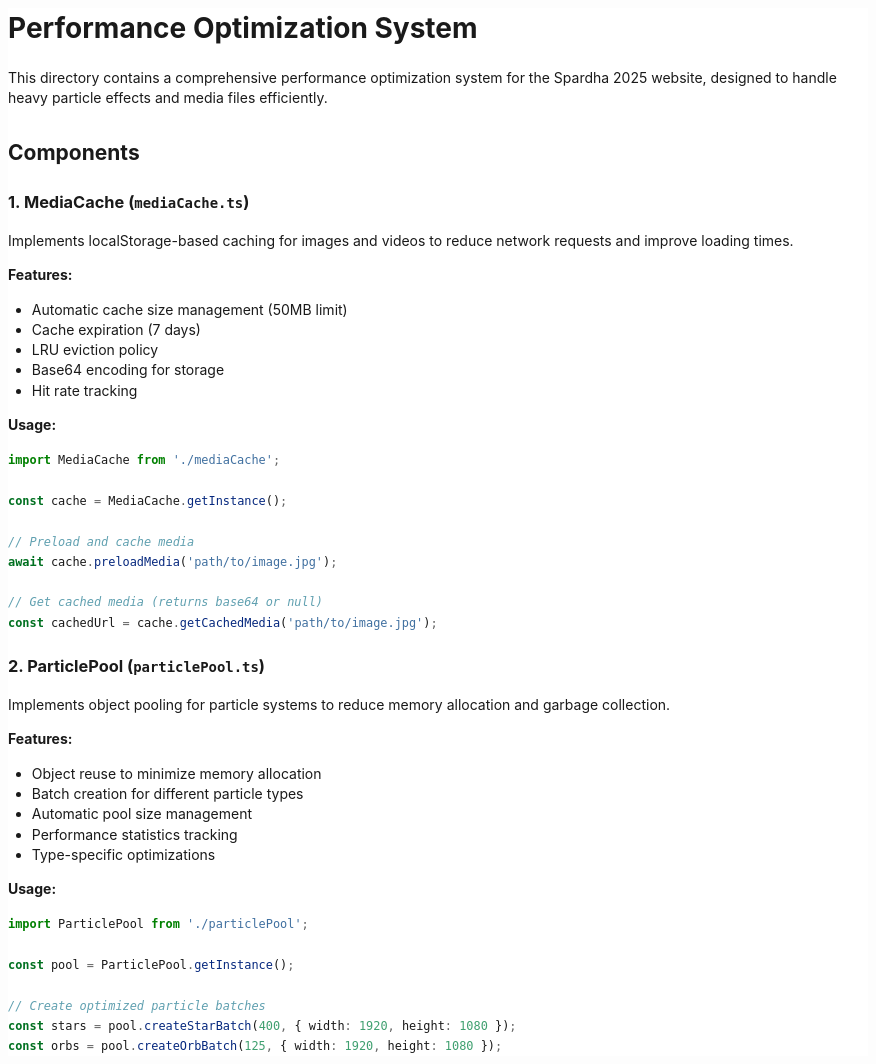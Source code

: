 # Performance Optimization System

This directory contains a comprehensive performance optimization system for the Spardha 2025 website, designed to handle heavy particle effects and media files efficiently.

## Components

### 1. MediaCache (`mediaCache.ts`)
Implements localStorage-based caching for images and videos to reduce network requests and improve loading times.

**Features:**
- Automatic cache size management (50MB limit)
- Cache expiration (7 days)
- LRU eviction policy
- Base64 encoding for storage
- Hit rate tracking

**Usage:**
```typescript
import MediaCache from './mediaCache';

const cache = MediaCache.getInstance();

// Preload and cache media
await cache.preloadMedia('path/to/image.jpg');

// Get cached media (returns base64 or null)
const cachedUrl = cache.getCachedMedia('path/to/image.jpg');
```

### 2. ParticlePool (`particlePool.ts`)
Implements object pooling for particle systems to reduce memory allocation and garbage collection.

**Features:**
- Object reuse to minimize memory allocation
- Batch creation for different particle types
- Automatic pool size management
- Performance statistics tracking
- Type-specific optimizations

**Usage:**
```typescript
import ParticlePool from './particlePool';

const pool = ParticlePool.getInstance();

// Create optimized particle batches
const stars = pool.createStarBatch(400, { width: 1920, height: 1080 });
const orbs = pool.createOrbBatch(125, { width: 1920, height: 1080 });
```
